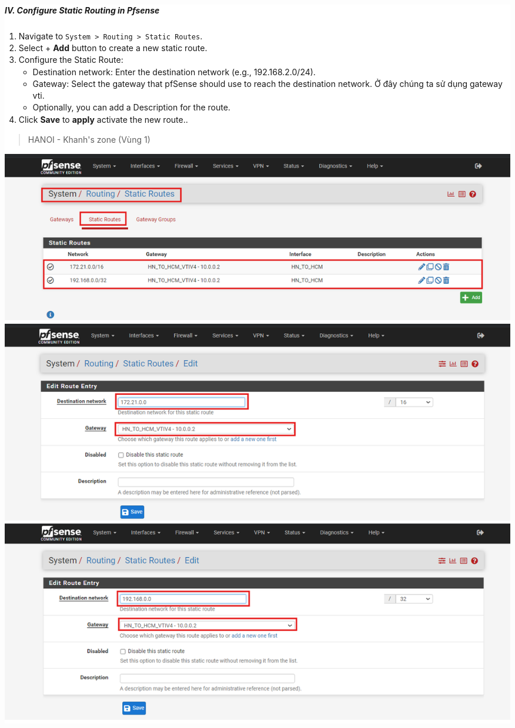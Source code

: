 
##### IV. Configure Static Routing in Pfsense

1. Navigate to `System > Routing > Static Routes`.
2. Select + **Add** button to create a new static route.
3. Configure the Static Route:
   - Destination network: Enter the destination network (e.g., 192.168.2.0/24).
   - Gateway: Select the gateway that pfSense should use to reach the destination network. Ở đây chúng ta sử dụng gateway vti.
   - Optionally, you can add a Description for the route.
4. Click **Save** to **apply** activate the new route..

> HANOI - Khanh's zone (Vùng 1)

![alt text](Imgs/Route-base/vti_routes_hn.png)![alt text](Imgs/Route-base/vti_routes_hn1.png)![alt text](Imgs/Route-base/vti_routes_hn2.png)
